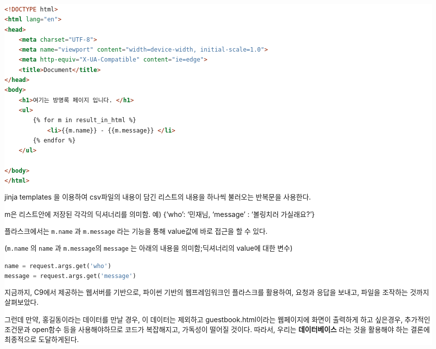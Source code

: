 

```html
<!DOCTYPE html>
<html lang="en">
<head>
    <meta charset="UTF-8">
    <meta name="viewport" content="width=device-width, initial-scale=1.0">
    <meta http-equiv="X-UA-Compatible" content="ie=edge">
    <title>Document</title>
</head>
<body>
    <h1>여기는 방명록 페이지 입니다. </h1>
    <ul>
        {% for m in result_in_html %}
            <li>{{m.name}} - {{m.message}} </li>
        {% endfor %}
    </ul>
    
</body>
</html>
```

jinja templates 을 이용하여 csv파일의 내용이 담긴 리스트의 내용을 하나씩 불러오는 반복문을 사용한다.

m은 리스트안에 저장된 각각의 딕셔너리를 의미함. 예) {‘who’: ‘민재님, ‘message’ : ‘볼링치러 가실래요?’}

플라스크에서는 `m.name`  과 `m.message` 라는 기능을 통해 value값에 바로 접근을 할 수 있다.

(`m.name` 의 `name` 과 `m.message`의 `message` 는 아래의 내용을 의미함;딕셔너리의 value에 대한 변수) 

```python
name = request.args.get('who')
message = request.args.get('message')
```


지금까지, C9에서 제공하는 웹서버를 기반으로, 파이썬 기반의 웹프레임워크인 플라스크를 활용하여, 요청과 응답을 보내고,  파일을 조작하는 것까지 살펴보았다. 

그런데 만약, 홍길동이라는 데이터를 만날 경우, 이 데이터는 제외하고 guestbook.html이라는 웹페이지에 화면이 출력하게 하고 싶은경우, 추가적인 조건문과 open함수 등을 사용해야하므로 코드가 복잡해지고, 가독성이 떨어질 것이다. 따라서, 우리는 **데이터베이스** 라는 것을 활용해야 하는 결론에 최종적으로 도달하게된다.